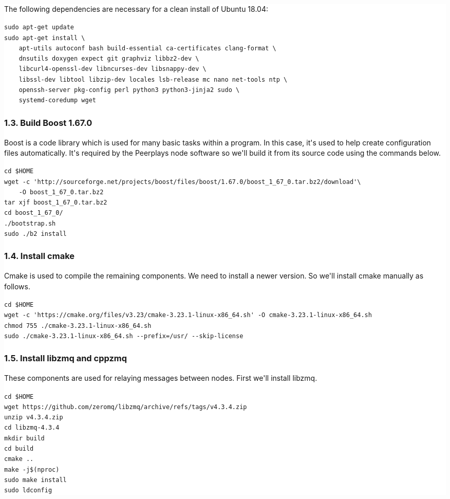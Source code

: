 The following dependencies are necessary for a clean install of Ubuntu 18.04:

```
sudo apt-get update
sudo apt-get install \
    apt-utils autoconf bash build-essential ca-certificates clang-format \
    dnsutils doxygen expect git graphviz libbz2-dev \
    libcurl4-openssl-dev libncurses-dev libsnappy-dev \
    libssl-dev libtool libzip-dev locales lsb-release mc nano net-tools ntp \
    openssh-server pkg-config perl python3 python3-jinja2 sudo \
    systemd-coredump wget
```

### 1.3. Build Boost 1.67.0

Boost is a code library which is used for many basic tasks within a program. In this case, it's used to help create configuration files automatically. It's required by the Peerplays node software so we'll build it from its source code using the commands below.&#x20;

```
cd $HOME
wget -c 'http://sourceforge.net/projects/boost/files/boost/1.67.0/boost_1_67_0.tar.bz2/download'\
    -O boost_1_67_0.tar.bz2
tar xjf boost_1_67_0.tar.bz2
cd boost_1_67_0/
./bootstrap.sh
sudo ./b2 install
```

### 1.4. Install cmake

Cmake is used to compile the remaining components. We need to install a newer version. So we'll install cmake manually as follows.

```
cd $HOME
wget -c 'https://cmake.org/files/v3.23/cmake-3.23.1-linux-x86_64.sh' -O cmake-3.23.1-linux-x86_64.sh
chmod 755 ./cmake-3.23.1-linux-x86_64.sh
sudo ./cmake-3.23.1-linux-x86_64.sh --prefix=/usr/ --skip-license
```

### 1.5. Install libzmq and cppzmq

These components are used for relaying messages between nodes. First we'll install libzmq.

```
cd $HOME
wget https://github.com/zeromq/libzmq/archive/refs/tags/v4.3.4.zip
unzip v4.3.4.zip
cd libzmq-4.3.4
mkdir build
cd build
cmake ..
make -j$(nproc)
sudo make install
sudo ldconfig
```
